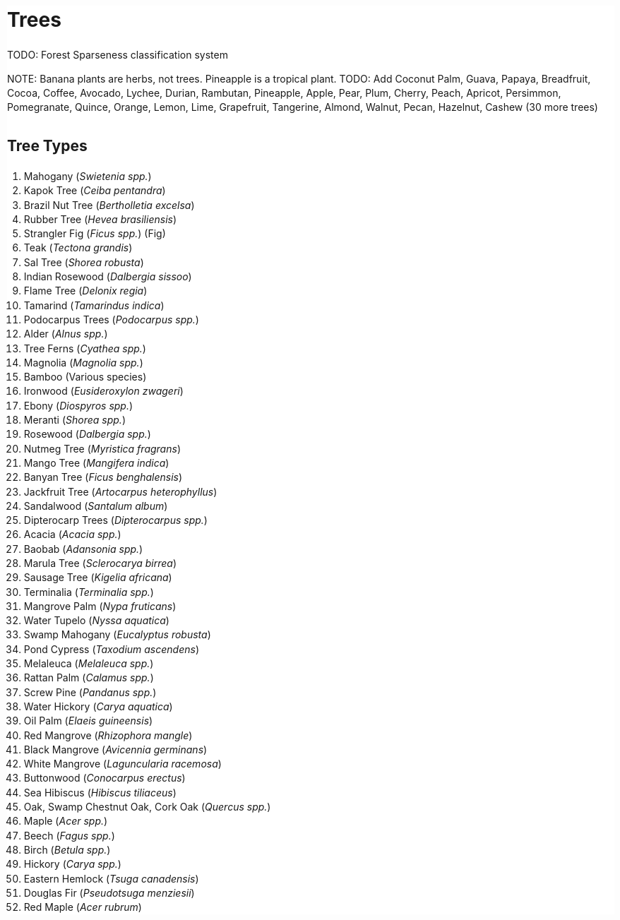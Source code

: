 # Trees

TODO: Forest Sparseness classification system

NOTE: Banana plants are herbs, not trees. Pineapple is a tropical plant.
TODO: Add Coconut Palm, Guava, Papaya, Breadfruit, Cocoa, Coffee, Avocado, Lychee, Durian, Rambutan, Pineapple, Apple, Pear, Plum, Cherry, Peach, Apricot, Persimmon, Pomegranate, Quince, Orange, Lemon, Lime, Grapefruit, Tangerine, Almond, Walnut, Pecan, Hazelnut, Cashew (30 more trees)

## **Tree Types**
1. Mahogany (*Swietenia spp.*)
2. Kapok Tree (*Ceiba pentandra*)
3. Brazil Nut Tree (*Bertholletia excelsa*)
4. Rubber Tree (*Hevea brasiliensis*)
5. Strangler Fig (*Ficus spp.*) (Fig)
6. Teak (*Tectona grandis*)
7. Sal Tree (*Shorea robusta*)
8. Indian Rosewood (*Dalbergia sissoo*)
9. Flame Tree (*Delonix regia*)
10. Tamarind (*Tamarindus indica*)
11. Podocarpus Trees (*Podocarpus spp.*)
12. Alder (*Alnus spp.*)
13. Tree Ferns (*Cyathea spp.*)
14. Magnolia (*Magnolia spp.*)
15. Bamboo (Various species)
16. Ironwood (*Eusideroxylon zwageri*)
17. Ebony (*Diospyros spp.*)
18. Meranti (*Shorea spp.*)
19. Rosewood (*Dalbergia spp.*)
20. Nutmeg Tree (*Myristica fragrans*)
21. Mango Tree (*Mangifera indica*)
22. Banyan Tree (*Ficus benghalensis*)
23. Jackfruit Tree (*Artocarpus heterophyllus*)
24. Sandalwood (*Santalum album*)
25. Dipterocarp Trees (*Dipterocarpus spp.*)
26. Acacia (*Acacia spp.*)
27. Baobab (*Adansonia spp.*)
28. Marula Tree (*Sclerocarya birrea*)
29. Sausage Tree (*Kigelia africana*)
30. Terminalia (*Terminalia spp.*)
31. Mangrove Palm (*Nypa fruticans*)
32. Water Tupelo (*Nyssa aquatica*)
33. Swamp Mahogany (*Eucalyptus robusta*)
34. Pond Cypress (*Taxodium ascendens*)
35. Melaleuca (*Melaleuca spp.*)
36. Rattan Palm (*Calamus spp.*)
37. Screw Pine (*Pandanus spp.*)
38. Water Hickory (*Carya aquatica*)
39. Oil Palm (*Elaeis guineensis*)
40. Red Mangrove (*Rhizophora mangle*)
41. Black Mangrove (*Avicennia germinans*)
42. White Mangrove (*Laguncularia racemosa*)
43. Buttonwood (*Conocarpus erectus*)
44. Sea Hibiscus (*Hibiscus tiliaceus*)
45. Oak, Swamp Chestnut Oak, Cork Oak (*Quercus spp.*)
46. Maple (*Acer spp.*)
47. Beech (*Fagus spp.*)
48. Birch (*Betula spp.*)
49. Hickory (*Carya spp.*)
50. Eastern Hemlock (*Tsuga canadensis*)
51. Douglas Fir (*Pseudotsuga menziesii*)
52. Red Maple (*Acer rubrum*)